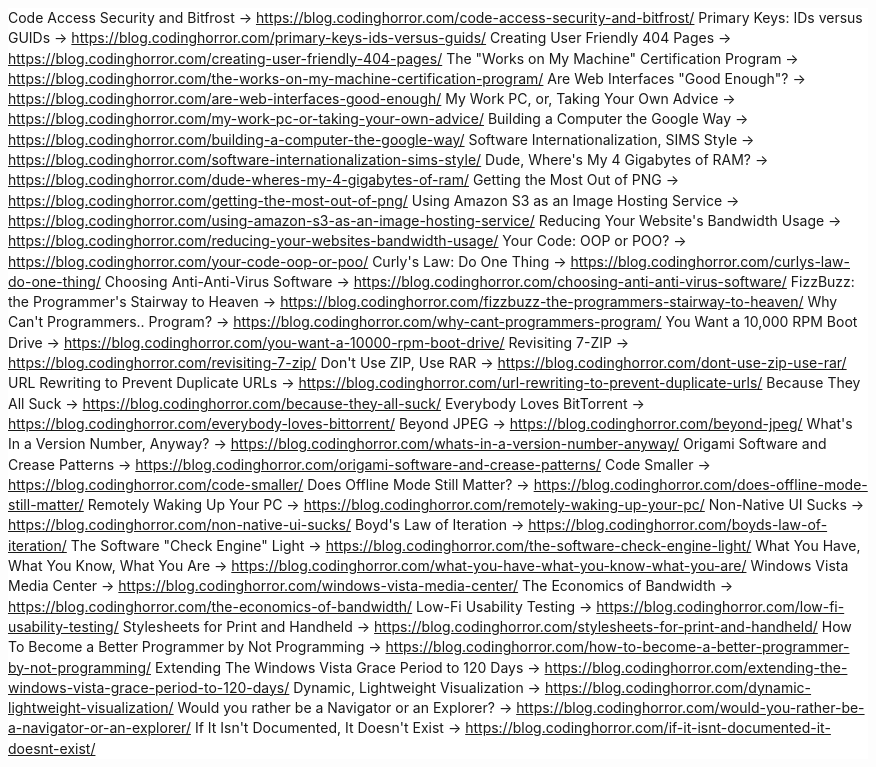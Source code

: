 Code Access Security and Bitfrost -> https://blog.codinghorror.com/code-access-security-and-bitfrost/
Primary Keys: IDs versus GUIDs -> https://blog.codinghorror.com/primary-keys-ids-versus-guids/
Creating User Friendly 404 Pages -> https://blog.codinghorror.com/creating-user-friendly-404-pages/
The &quot;Works on My Machine&quot; Certification Program -> https://blog.codinghorror.com/the-works-on-my-machine-certification-program/
Are Web Interfaces &quot;Good Enough&quot;? -> https://blog.codinghorror.com/are-web-interfaces-good-enough/
My Work PC, or, Taking Your Own Advice -> https://blog.codinghorror.com/my-work-pc-or-taking-your-own-advice/
Building a Computer the Google Way -> https://blog.codinghorror.com/building-a-computer-the-google-way/
Software Internationalization, SIMS Style -> https://blog.codinghorror.com/software-internationalization-sims-style/
Dude, Where's My 4 Gigabytes of RAM? -> https://blog.codinghorror.com/dude-wheres-my-4-gigabytes-of-ram/
Getting the Most Out of PNG -> https://blog.codinghorror.com/getting-the-most-out-of-png/
Using Amazon S3 as an Image Hosting Service -> https://blog.codinghorror.com/using-amazon-s3-as-an-image-hosting-service/
Reducing Your Website's Bandwidth Usage -> https://blog.codinghorror.com/reducing-your-websites-bandwidth-usage/
Your Code: OOP or POO? -> https://blog.codinghorror.com/your-code-oop-or-poo/
Curly's Law: Do One Thing -> https://blog.codinghorror.com/curlys-law-do-one-thing/
Choosing Anti-Anti-Virus Software -> https://blog.codinghorror.com/choosing-anti-anti-virus-software/
FizzBuzz: the Programmer's Stairway to Heaven -> https://blog.codinghorror.com/fizzbuzz-the-programmers-stairway-to-heaven/
Why Can't Programmers.. Program? -> https://blog.codinghorror.com/why-cant-programmers-program/
You Want a 10,000 RPM Boot Drive -> https://blog.codinghorror.com/you-want-a-10000-rpm-boot-drive/
Revisiting 7-ZIP -> https://blog.codinghorror.com/revisiting-7-zip/
Don't Use ZIP, Use RAR -> https://blog.codinghorror.com/dont-use-zip-use-rar/
URL Rewriting to Prevent Duplicate URLs -> https://blog.codinghorror.com/url-rewriting-to-prevent-duplicate-urls/
Because They All Suck -> https://blog.codinghorror.com/because-they-all-suck/
Everybody Loves BitTorrent -> https://blog.codinghorror.com/everybody-loves-bittorrent/
Beyond JPEG -> https://blog.codinghorror.com/beyond-jpeg/
What's In a Version Number, Anyway? -> https://blog.codinghorror.com/whats-in-a-version-number-anyway/
Origami Software and Crease Patterns -> https://blog.codinghorror.com/origami-software-and-crease-patterns/
Code Smaller -> https://blog.codinghorror.com/code-smaller/
Does Offline Mode Still Matter? -> https://blog.codinghorror.com/does-offline-mode-still-matter/
Remotely Waking Up Your PC -> https://blog.codinghorror.com/remotely-waking-up-your-pc/
Non-Native UI Sucks -> https://blog.codinghorror.com/non-native-ui-sucks/
Boyd's Law of Iteration -> https://blog.codinghorror.com/boyds-law-of-iteration/
The Software &quot;Check Engine&quot; Light -> https://blog.codinghorror.com/the-software-check-engine-light/
What You Have, What You Know, What You Are -> https://blog.codinghorror.com/what-you-have-what-you-know-what-you-are/
Windows Vista Media Center -> https://blog.codinghorror.com/windows-vista-media-center/
The Economics of Bandwidth -> https://blog.codinghorror.com/the-economics-of-bandwidth/
Low-Fi Usability Testing -> https://blog.codinghorror.com/low-fi-usability-testing/
Stylesheets for Print and Handheld -> https://blog.codinghorror.com/stylesheets-for-print-and-handheld/
How To Become a Better Programmer by Not Programming -> https://blog.codinghorror.com/how-to-become-a-better-programmer-by-not-programming/
Extending The Windows Vista Grace Period to 120 Days -> https://blog.codinghorror.com/extending-the-windows-vista-grace-period-to-120-days/
Dynamic, Lightweight Visualization -> https://blog.codinghorror.com/dynamic-lightweight-visualization/
Would you rather be a Navigator or an Explorer? -> https://blog.codinghorror.com/would-you-rather-be-a-navigator-or-an-explorer/
If It Isn't Documented, It Doesn't Exist -> https://blog.codinghorror.com/if-it-isnt-documented-it-doesnt-exist/